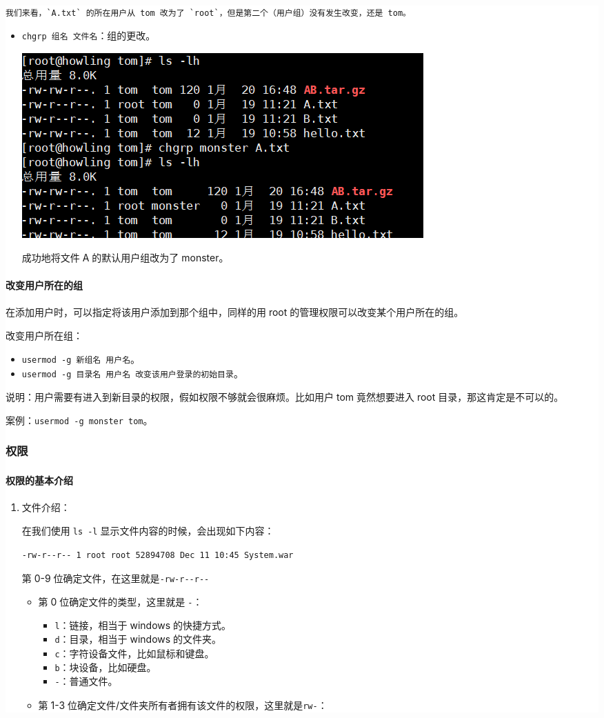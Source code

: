     我们来看，`A.txt` 的所在用户从 tom 改为了 `root`，但是第二个（用户组）没有发生改变，还是 tom。

- `chgrp 组名 文件名`：组的更改。
    
    ![](./images/image-20210416223554665.png)

    成功地将文件 A 的默认用户组改为了 monster。
#### 改变用户所在的组

在添加用户时，可以指定将该用户添加到那个组中，同样的用 root 的管理权限可以改变某个用户所在的组。

改变用户所在组：

- `usermod -g 新组名 用户名`。
- `usermod -g 目录名 用户名 改变该用户登录的初始目录`。

说明：用户需要有进入到新目录的权限，假如权限不够就会很麻烦。比如用户 tom 竟然想要进入 root 目录，那这肯定是不可以的。

案例：`usermod -g monster tom`。

### 权限

#### 权限的基本介绍

1. 文件介绍：

    在我们使用 `ls -l` 显示文件内容的时候，会出现如下内容：

    ```text
    -rw-r--r-- 1 root root 52894708 Dec 11 10:45 System.war
    ```

    第 0-9 位确定文件，在这里就是`-rw-r--r--`

    - 第 0 位确定文件的类型，这里就是 `-`：

        - `l`：链接，相当于 windows 的快捷方式。
        - `d`：目录，相当于 windows 的文件夹。
        - `c`：字符设备文件，比如鼠标和键盘。
        - `b`：块设备，比如硬盘。
        - `-`：普通文件。

    - 第 1-3 位确定文件/文件夹所有者拥有该文件的权限，这里就是`rw-`：
